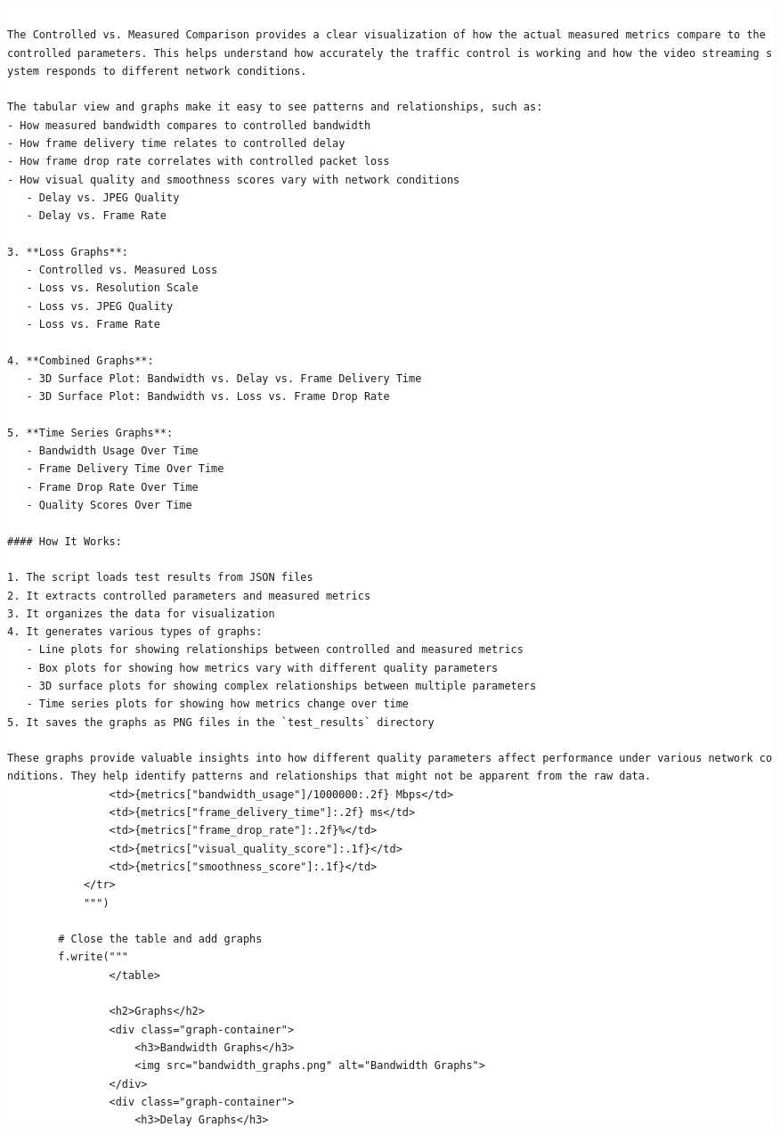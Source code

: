 ```

The Controlled vs. Measured Comparison provides a clear visualization of how the actual measured metrics compare to the controlled parameters. This helps understand how accurately the traffic control is working and how the video streaming system responds to different network conditions.

The tabular view and graphs make it easy to see patterns and relationships, such as:
- How measured bandwidth compares to controlled bandwidth
- How frame delivery time relates to controlled delay
- How frame drop rate correlates with controlled packet loss
- How visual quality and smoothness scores vary with network conditions
   - Delay vs. JPEG Quality
   - Delay vs. Frame Rate

3. **Loss Graphs**:
   - Controlled vs. Measured Loss
   - Loss vs. Resolution Scale
   - Loss vs. JPEG Quality
   - Loss vs. Frame Rate

4. **Combined Graphs**:
   - 3D Surface Plot: Bandwidth vs. Delay vs. Frame Delivery Time
   - 3D Surface Plot: Bandwidth vs. Loss vs. Frame Drop Rate

5. **Time Series Graphs**:
   - Bandwidth Usage Over Time
   - Frame Delivery Time Over Time
   - Frame Drop Rate Over Time
   - Quality Scores Over Time

#### How It Works:

1. The script loads test results from JSON files
2. It extracts controlled parameters and measured metrics
3. It organizes the data for visualization
4. It generates various types of graphs:
   - Line plots for showing relationships between controlled and measured metrics
   - Box plots for showing how metrics vary with different quality parameters
   - 3D surface plots for showing complex relationships between multiple parameters
   - Time series plots for showing how metrics change over time
5. It saves the graphs as PNG files in the `test_results` directory

These graphs provide valuable insights into how different quality parameters affect performance under various network conditions. They help identify patterns and relationships that might not be apparent from the raw data.
                <td>{metrics["bandwidth_usage"]/1000000:.2f} Mbps</td>
                <td>{metrics["frame_delivery_time"]:.2f} ms</td>
                <td>{metrics["frame_drop_rate"]:.2f}%</td>
                <td>{metrics["visual_quality_score"]:.1f}</td>
                <td>{metrics["smoothness_score"]:.1f}</td>
            </tr>
            """)
        
        # Close the table and add graphs
        f.write("""
                </table>
                
                <h2>Graphs</h2>
                <div class="graph-container">
                    <h3>Bandwidth Graphs</h3>
                    <img src="bandwidth_graphs.png" alt="Bandwidth Graphs">
                </div>
                <div class="graph-container">
                    <h3>Delay Graphs</h3>
```